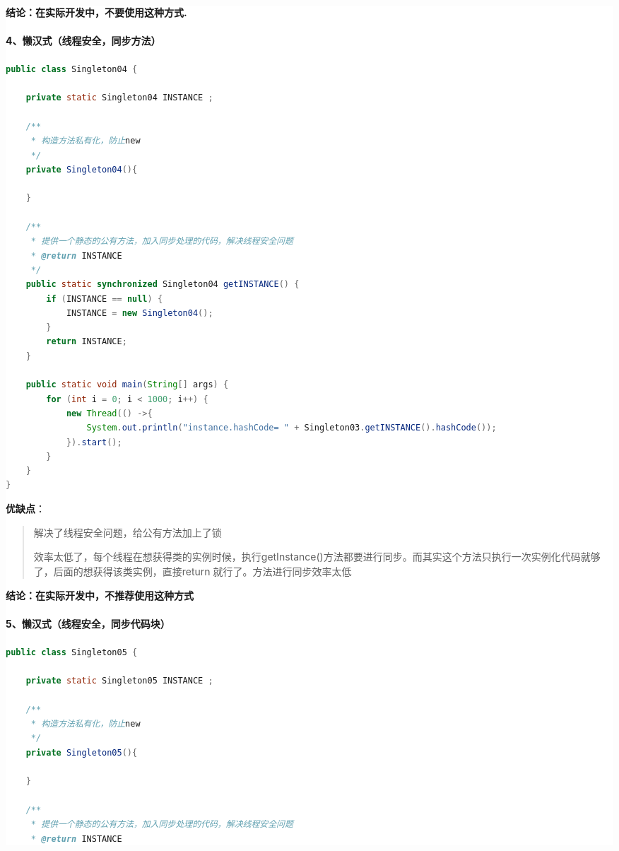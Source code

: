 **结论：在实际开发中，不要使用这种方式.**



#### 4、懒汉式（线程安全，同步方法）

```java
public class Singleton04 {

    private static Singleton04 INSTANCE ;

    /**
     * 构造方法私有化，防止new
     */
    private Singleton04(){

    }

    /**
     * 提供一个静态的公有方法，加入同步处理的代码，解决线程安全问题
     * @return INSTANCE
     */
    public static synchronized Singleton04 getINSTANCE() {
        if (INSTANCE == null) {
            INSTANCE = new Singleton04();
        }
        return INSTANCE;
    }

    public static void main(String[] args) {
        for (int i = 0; i < 1000; i++) {
            new Thread(() ->{
                System.out.println("instance.hashCode= " + Singleton03.getINSTANCE().hashCode());
            }).start();
        }
    }
}
```



**优缺点**：

> 解决了线程安全问题，给公有方法加上了锁
>
> 效率太低了，每个线程在想获得类的实例时候，执行getInstance()方法都要进行同步。而其实这个方法只执行一次实例化代码就够了，后面的想获得该类实例，直接return 就行了。方法进行同步效率太低

**结论：在实际开发中，不推荐使用这种方式**



#### 5、懒汉式（线程安全，同步代码块）

```java
public class Singleton05 {

    private static Singleton05 INSTANCE ;

    /**
     * 构造方法私有化，防止new
     */
    private Singleton05(){

    }

    /**
     * 提供一个静态的公有方法，加入同步处理的代码，解决线程安全问题
     * @return INSTANCE
```